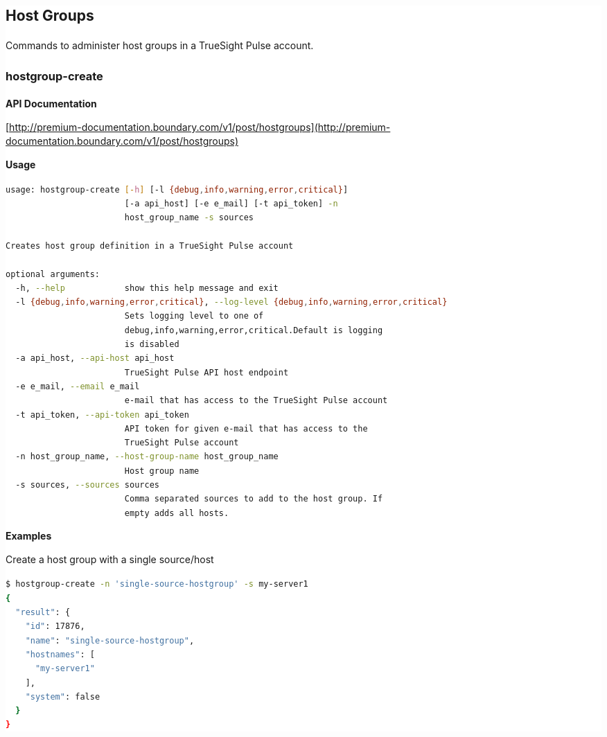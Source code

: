 ## Host Groups
Commands to administer host groups in a TrueSight Pulse account.

### hostgroup-create

**API Documentation**

[http://premium-documentation.boundary.com/v1/post/hostgroups](http://premium-documentation.boundary.com/v1/post/hostgroups)

**Usage**

```bash
usage: hostgroup-create [-h] [-l {debug,info,warning,error,critical}]
                        [-a api_host] [-e e_mail] [-t api_token] -n
                        host_group_name -s sources

Creates host group definition in a TrueSight Pulse account

optional arguments:
  -h, --help            show this help message and exit
  -l {debug,info,warning,error,critical}, --log-level {debug,info,warning,error,critical}
                        Sets logging level to one of
                        debug,info,warning,error,critical.Default is logging
                        is disabled
  -a api_host, --api-host api_host
                        TrueSight Pulse API host endpoint
  -e e_mail, --email e_mail
                        e-mail that has access to the TrueSight Pulse account
  -t api_token, --api-token api_token
                        API token for given e-mail that has access to the
                        TrueSight Pulse account
  -n host_group_name, --host-group-name host_group_name
                        Host group name
  -s sources, --sources sources
                        Comma separated sources to add to the host group. If
                        empty adds all hosts.
```

**Examples**

Create a host group with a single source/host

```bash
$ hostgroup-create -n 'single-source-hostgroup' -s my-server1
{
  "result": {
    "id": 17876,
    "name": "single-source-hostgroup",
    "hostnames": [
      "my-server1"
    ],
    "system": false
  }
}
```
